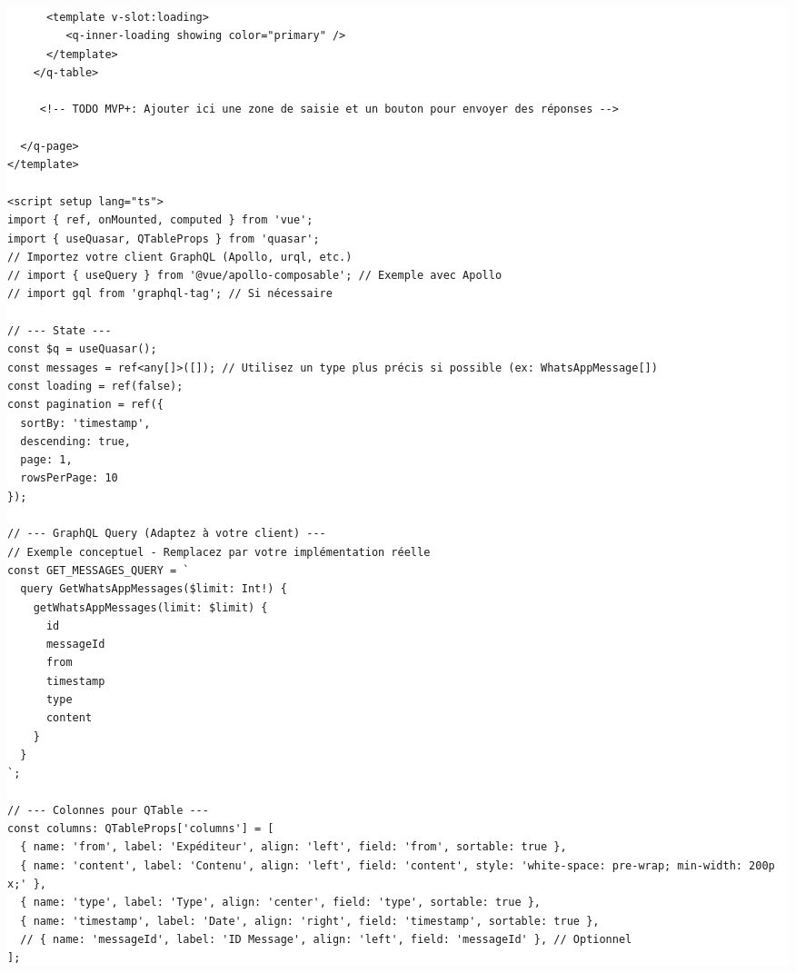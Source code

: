           <template v-slot:loading>
             <q-inner-loading showing color="primary" />
          </template>
        </q-table>

         <!-- TODO MVP+: Ajouter ici une zone de saisie et un bouton pour envoyer des réponses -->

      </q-page>
    </template>

    <script setup lang="ts">
    import { ref, onMounted, computed } from 'vue';
    import { useQuasar, QTableProps } from 'quasar';
    // Importez votre client GraphQL (Apollo, urql, etc.)
    // import { useQuery } from '@vue/apollo-composable'; // Exemple avec Apollo
    // import gql from 'graphql-tag'; // Si nécessaire

    // --- State ---
    const $q = useQuasar();
    const messages = ref<any[]>([]); // Utilisez un type plus précis si possible (ex: WhatsAppMessage[])
    const loading = ref(false);
    const pagination = ref({
      sortBy: 'timestamp',
      descending: true,
      page: 1,
      rowsPerPage: 10
    });

    // --- GraphQL Query (Adaptez à votre client) ---
    // Exemple conceptuel - Remplacez par votre implémentation réelle
    const GET_MESSAGES_QUERY = ` 
      query GetWhatsAppMessages($limit: Int!) {
        getWhatsAppMessages(limit: $limit) {
          id
          messageId
          from
          timestamp
          type
          content
        }
      }
    `;

    // --- Colonnes pour QTable ---
    const columns: QTableProps['columns'] = [
      { name: 'from', label: 'Expéditeur', align: 'left', field: 'from', sortable: true },
      { name: 'content', label: 'Contenu', align: 'left', field: 'content', style: 'white-space: pre-wrap; min-width: 200px;' },
      { name: 'type', label: 'Type', align: 'center', field: 'type', sortable: true },
      { name: 'timestamp', label: 'Date', align: 'right', field: 'timestamp', sortable: true },
      // { name: 'messageId', label: 'ID Message', align: 'left', field: 'messageId' }, // Optionnel
    ];
